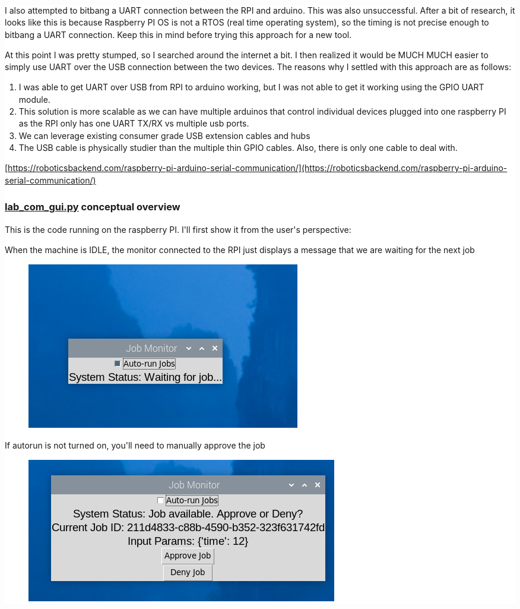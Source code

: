 I also attempted to bitbang a UART connection between the RPI and arduino. This was also unsuccessful. After a bit of research, it looks like this is because Raspberry PI OS is not a RTOS (real time operating system), so the timing is not precise enough to bitbang a UART connection. Keep this in mind before trying this approach for a new tool.

At this point I was pretty stumped, so I searched around the internet a bit. I then realized it would be MUCH MUCH easier to simply use UART over the USB connection between the two devices. The reasons why I settled with this approach are as follows:

1. I was able to get UART over USB from RPI to arduino working, but I was not able to get it working using the GPIO UART module.&#x20;
2. This solution is more scalable as we can have multiple arduinos that control individual devices plugged into one raspberry PI as the RPI only has one UART TX/RX vs multiple usb ports.&#x20;
3. We can leverage existing consumer grade USB extension cables and hubs
4. The USB cable is physically studier than the multiple thin GPIO cables. Also, there is only one cable to deal with.&#x20;

[https://roboticsbackend.com/raspberry-pi-arduino-serial-communication/](https://roboticsbackend.com/raspberry-pi-arduino-serial-communication/)



### [lab\_com\_gui.py](https://github.com/hacker-fab/data-management/blob/main/lab_com/CodeOnRaspberryPi/lab_com_gui.py) conceptual overview

This is the code running on the raspberry PI. I'll first show it from the user's perspective:&#x20;

When the machine is IDLE, the monitor connected to the RPI just displays a message that we are waiting for the next job

<figure><img src="../../.gitbook/assets/waiting_for_jobs.png" alt=""><figcaption></figcaption></figure>

If autorun is not turned on, you'll need to manually approve the job

<figure><img src="../../.gitbook/assets/approve_deny_job.png" alt=""><figcaption></figcaption></figure>
